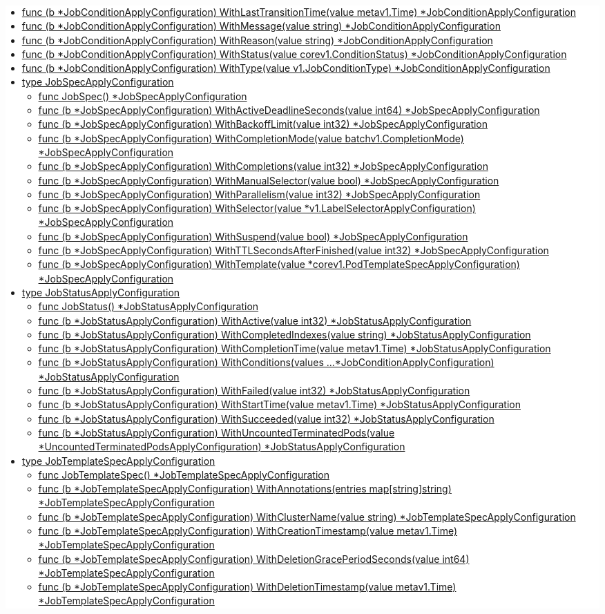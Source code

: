   - [func (b *JobConditionApplyConfiguration) WithLastTransitionTime(value metav1.Time) *JobConditionApplyConfiguration](<#func-jobconditionapplyconfiguration-withlasttransitiontime>)
  - [func (b *JobConditionApplyConfiguration) WithMessage(value string) *JobConditionApplyConfiguration](<#func-jobconditionapplyconfiguration-withmessage>)
  - [func (b *JobConditionApplyConfiguration) WithReason(value string) *JobConditionApplyConfiguration](<#func-jobconditionapplyconfiguration-withreason>)
  - [func (b *JobConditionApplyConfiguration) WithStatus(value corev1.ConditionStatus) *JobConditionApplyConfiguration](<#func-jobconditionapplyconfiguration-withstatus>)
  - [func (b *JobConditionApplyConfiguration) WithType(value v1.JobConditionType) *JobConditionApplyConfiguration](<#func-jobconditionapplyconfiguration-withtype>)
- [type JobSpecApplyConfiguration](<#type-jobspecapplyconfiguration>)
  - [func JobSpec() *JobSpecApplyConfiguration](<#func-jobspec>)
  - [func (b *JobSpecApplyConfiguration) WithActiveDeadlineSeconds(value int64) *JobSpecApplyConfiguration](<#func-jobspecapplyconfiguration-withactivedeadlineseconds>)
  - [func (b *JobSpecApplyConfiguration) WithBackoffLimit(value int32) *JobSpecApplyConfiguration](<#func-jobspecapplyconfiguration-withbackofflimit>)
  - [func (b *JobSpecApplyConfiguration) WithCompletionMode(value batchv1.CompletionMode) *JobSpecApplyConfiguration](<#func-jobspecapplyconfiguration-withcompletionmode>)
  - [func (b *JobSpecApplyConfiguration) WithCompletions(value int32) *JobSpecApplyConfiguration](<#func-jobspecapplyconfiguration-withcompletions>)
  - [func (b *JobSpecApplyConfiguration) WithManualSelector(value bool) *JobSpecApplyConfiguration](<#func-jobspecapplyconfiguration-withmanualselector>)
  - [func (b *JobSpecApplyConfiguration) WithParallelism(value int32) *JobSpecApplyConfiguration](<#func-jobspecapplyconfiguration-withparallelism>)
  - [func (b *JobSpecApplyConfiguration) WithSelector(value *v1.LabelSelectorApplyConfiguration) *JobSpecApplyConfiguration](<#func-jobspecapplyconfiguration-withselector>)
  - [func (b *JobSpecApplyConfiguration) WithSuspend(value bool) *JobSpecApplyConfiguration](<#func-jobspecapplyconfiguration-withsuspend>)
  - [func (b *JobSpecApplyConfiguration) WithTTLSecondsAfterFinished(value int32) *JobSpecApplyConfiguration](<#func-jobspecapplyconfiguration-withttlsecondsafterfinished>)
  - [func (b *JobSpecApplyConfiguration) WithTemplate(value *corev1.PodTemplateSpecApplyConfiguration) *JobSpecApplyConfiguration](<#func-jobspecapplyconfiguration-withtemplate>)
- [type JobStatusApplyConfiguration](<#type-jobstatusapplyconfiguration>)
  - [func JobStatus() *JobStatusApplyConfiguration](<#func-jobstatus>)
  - [func (b *JobStatusApplyConfiguration) WithActive(value int32) *JobStatusApplyConfiguration](<#func-jobstatusapplyconfiguration-withactive>)
  - [func (b *JobStatusApplyConfiguration) WithCompletedIndexes(value string) *JobStatusApplyConfiguration](<#func-jobstatusapplyconfiguration-withcompletedindexes>)
  - [func (b *JobStatusApplyConfiguration) WithCompletionTime(value metav1.Time) *JobStatusApplyConfiguration](<#func-jobstatusapplyconfiguration-withcompletiontime>)
  - [func (b *JobStatusApplyConfiguration) WithConditions(values ...*JobConditionApplyConfiguration) *JobStatusApplyConfiguration](<#func-jobstatusapplyconfiguration-withconditions>)
  - [func (b *JobStatusApplyConfiguration) WithFailed(value int32) *JobStatusApplyConfiguration](<#func-jobstatusapplyconfiguration-withfailed>)
  - [func (b *JobStatusApplyConfiguration) WithStartTime(value metav1.Time) *JobStatusApplyConfiguration](<#func-jobstatusapplyconfiguration-withstarttime>)
  - [func (b *JobStatusApplyConfiguration) WithSucceeded(value int32) *JobStatusApplyConfiguration](<#func-jobstatusapplyconfiguration-withsucceeded>)
  - [func (b *JobStatusApplyConfiguration) WithUncountedTerminatedPods(value *UncountedTerminatedPodsApplyConfiguration) *JobStatusApplyConfiguration](<#func-jobstatusapplyconfiguration-withuncountedterminatedpods>)
- [type JobTemplateSpecApplyConfiguration](<#type-jobtemplatespecapplyconfiguration>)
  - [func JobTemplateSpec() *JobTemplateSpecApplyConfiguration](<#func-jobtemplatespec>)
  - [func (b *JobTemplateSpecApplyConfiguration) WithAnnotations(entries map[string]string) *JobTemplateSpecApplyConfiguration](<#func-jobtemplatespecapplyconfiguration-withannotations>)
  - [func (b *JobTemplateSpecApplyConfiguration) WithClusterName(value string) *JobTemplateSpecApplyConfiguration](<#func-jobtemplatespecapplyconfiguration-withclustername>)
  - [func (b *JobTemplateSpecApplyConfiguration) WithCreationTimestamp(value metav1.Time) *JobTemplateSpecApplyConfiguration](<#func-jobtemplatespecapplyconfiguration-withcreationtimestamp>)
  - [func (b *JobTemplateSpecApplyConfiguration) WithDeletionGracePeriodSeconds(value int64) *JobTemplateSpecApplyConfiguration](<#func-jobtemplatespecapplyconfiguration-withdeletiongraceperiodseconds>)
  - [func (b *JobTemplateSpecApplyConfiguration) WithDeletionTimestamp(value metav1.Time) *JobTemplateSpecApplyConfiguration](<#func-jobtemplatespecapplyconfiguration-withdeletiontimestamp>)